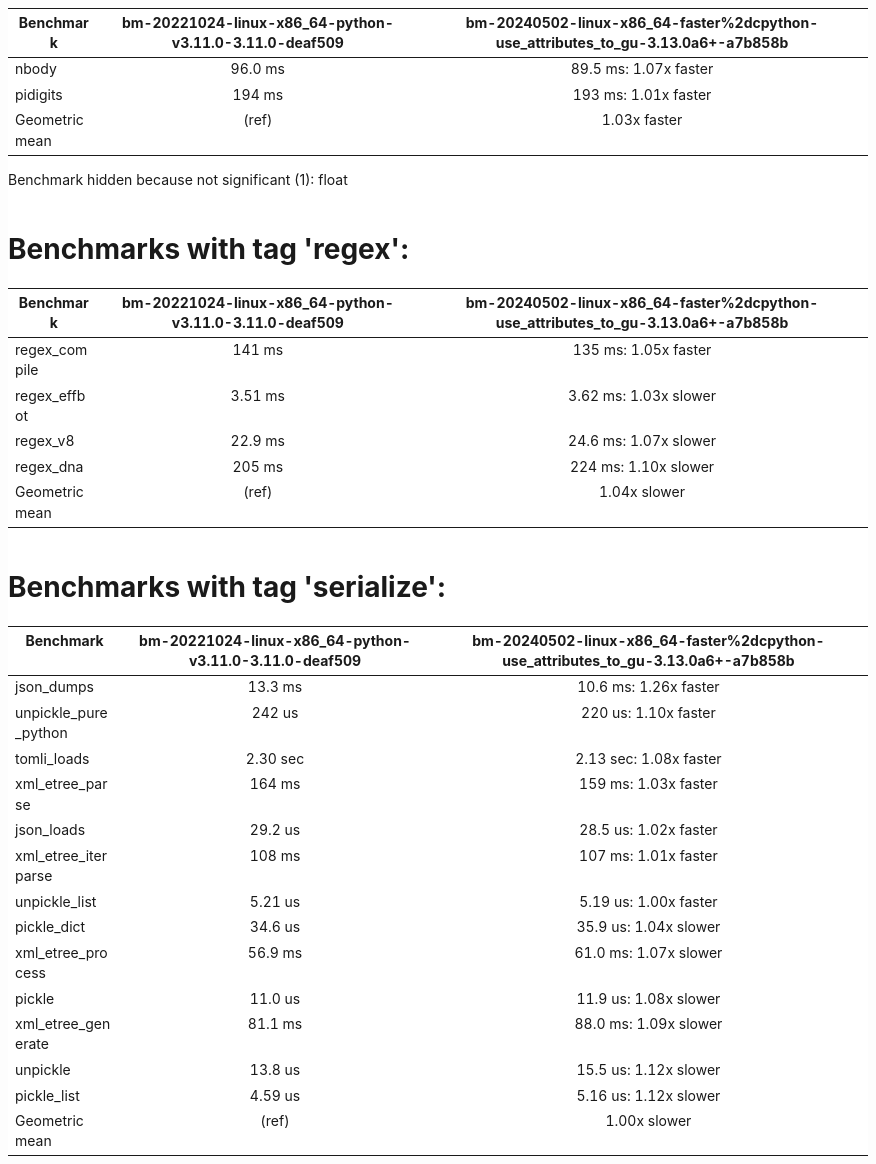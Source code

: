 | Benchmark      | bm-20221024-linux-x86_64-python-v3.11.0-3.11.0-deaf509 | bm-20240502-linux-x86_64-faster%2dcpython-use_attributes_to_gu-3.13.0a6+-a7b858b |
|----------------|:------------------------------------------------------:|:--------------------------------------------------------------------------------:|
| nbody          | 96.0 ms                                                | 89.5 ms: 1.07x faster                                                            |
| pidigits       | 194 ms                                                 | 193 ms: 1.01x faster                                                             |
| Geometric mean | (ref)                                                  | 1.03x faster                                                                     |

Benchmark hidden because not significant (1): float

Benchmarks with tag 'regex':
============================

| Benchmark      | bm-20221024-linux-x86_64-python-v3.11.0-3.11.0-deaf509 | bm-20240502-linux-x86_64-faster%2dcpython-use_attributes_to_gu-3.13.0a6+-a7b858b |
|----------------|:------------------------------------------------------:|:--------------------------------------------------------------------------------:|
| regex_compile  | 141 ms                                                 | 135 ms: 1.05x faster                                                             |
| regex_effbot   | 3.51 ms                                                | 3.62 ms: 1.03x slower                                                            |
| regex_v8       | 22.9 ms                                                | 24.6 ms: 1.07x slower                                                            |
| regex_dna      | 205 ms                                                 | 224 ms: 1.10x slower                                                             |
| Geometric mean | (ref)                                                  | 1.04x slower                                                                     |

Benchmarks with tag 'serialize':
================================

| Benchmark            | bm-20221024-linux-x86_64-python-v3.11.0-3.11.0-deaf509 | bm-20240502-linux-x86_64-faster%2dcpython-use_attributes_to_gu-3.13.0a6+-a7b858b |
|----------------------|:------------------------------------------------------:|:--------------------------------------------------------------------------------:|
| json_dumps           | 13.3 ms                                                | 10.6 ms: 1.26x faster                                                            |
| unpickle_pure_python | 242 us                                                 | 220 us: 1.10x faster                                                             |
| tomli_loads          | 2.30 sec                                               | 2.13 sec: 1.08x faster                                                           |
| xml_etree_parse      | 164 ms                                                 | 159 ms: 1.03x faster                                                             |
| json_loads           | 29.2 us                                                | 28.5 us: 1.02x faster                                                            |
| xml_etree_iterparse  | 108 ms                                                 | 107 ms: 1.01x faster                                                             |
| unpickle_list        | 5.21 us                                                | 5.19 us: 1.00x faster                                                            |
| pickle_dict          | 34.6 us                                                | 35.9 us: 1.04x slower                                                            |
| xml_etree_process    | 56.9 ms                                                | 61.0 ms: 1.07x slower                                                            |
| pickle               | 11.0 us                                                | 11.9 us: 1.08x slower                                                            |
| xml_etree_generate   | 81.1 ms                                                | 88.0 ms: 1.09x slower                                                            |
| unpickle             | 13.8 us                                                | 15.5 us: 1.12x slower                                                            |
| pickle_list          | 4.59 us                                                | 5.16 us: 1.12x slower                                                            |
| Geometric mean       | (ref)                                                  | 1.00x slower                                                                     |

